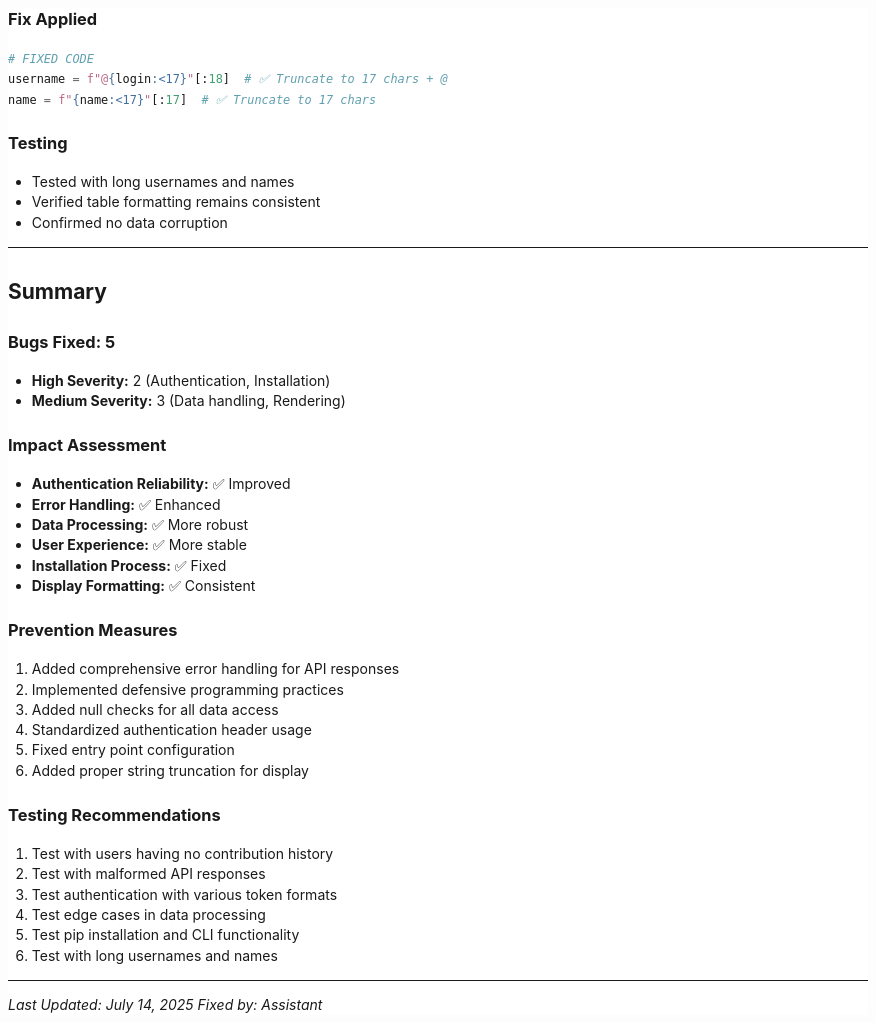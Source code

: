 ### Fix Applied
```python
# FIXED CODE
username = f"@{login:<17}"[:18]  # ✅ Truncate to 17 chars + @
name = f"{name:<17}"[:17]  # ✅ Truncate to 17 chars
```

### Testing
- Tested with long usernames and names
- Verified table formatting remains consistent
- Confirmed no data corruption

---

## Summary

### Bugs Fixed: 5
- **High Severity:** 2 (Authentication, Installation)
- **Medium Severity:** 3 (Data handling, Rendering)

### Impact Assessment
- **Authentication Reliability:** ✅ Improved
- **Error Handling:** ✅ Enhanced
- **Data Processing:** ✅ More robust
- **User Experience:** ✅ More stable
- **Installation Process:** ✅ Fixed
- **Display Formatting:** ✅ Consistent

### Prevention Measures
1. Added comprehensive error handling for API responses
2. Implemented defensive programming practices
3. Added null checks for all data access
4. Standardized authentication header usage
5. Fixed entry point configuration
6. Added proper string truncation for display

### Testing Recommendations
1. Test with users having no contribution history
2. Test with malformed API responses
3. Test authentication with various token formats
4. Test edge cases in data processing
5. Test pip installation and CLI functionality
6. Test with long usernames and names

---

*Last Updated: July 14, 2025*
*Fixed by: Assistant* 